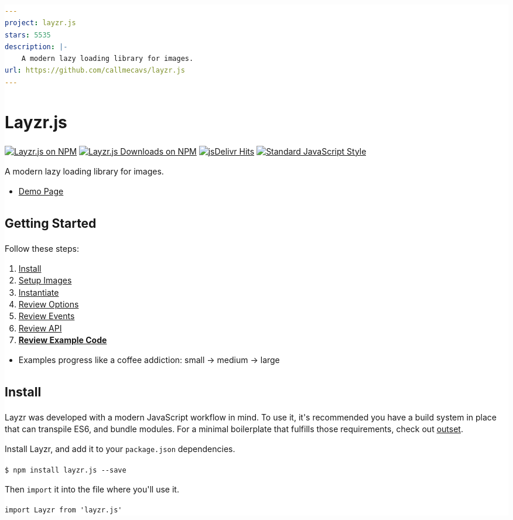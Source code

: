 ```yaml
---
project: layzr.js
stars: 5535
description: |-
    A modern lazy loading library for images.
url: https://github.com/callmecavs/layzr.js
---
```


# Layzr.js

[![Layzr.js on NPM](https://img.shields.io/npm/v/layzr.js.svg?style=flat-square)](https://www.npmjs.com/package/layzr.js) [![Layzr.js Downloads on NPM](https://img.shields.io/npm/dm/layzr.js.svg?style=flat-square)](https://www.npmjs.com/package/layzr.js) [![jsDelivr Hits](https://data.jsdelivr.com/v1/package/npm/layzr.js/badge)](https://www.jsdelivr.com/package/npm/layzr.js) [![Standard JavaScript Style](https://img.shields.io/badge/code_style-standard-brightgreen.svg?style=flat-square)](http://standardjs.com/)

A modern lazy loading library for images.

* [Demo Page](http://callmecavs.github.io/layzr.js/)

## Getting Started

Follow these steps:

1. [Install](#install)
2. [Setup Images](#setup-images)
3. [Instantiate](#instantiate)
4. [Review Options](#options)
5. [Review Events](#events)
6. [Review API](#api)
7. **[Review Example Code](https://github.com/callmecavs/layzr.js/tree/master/examples)**
  * Examples progress like a coffee addiction: small -> medium -> large

## Install

Layzr was developed with a modern JavaScript workflow in mind. To use it, it's recommended you have a build system in place that can transpile ES6, and bundle modules. For a minimal boilerplate that fulfills those requirements, check out [outset](https://github.com/callmecavs/outset).

Install Layzr, and add it to your `package.json` dependencies.

```
$ npm install layzr.js --save
```

Then `import` it into the file where you'll use it.

```es6
import Layzr from 'layzr.js'
```
